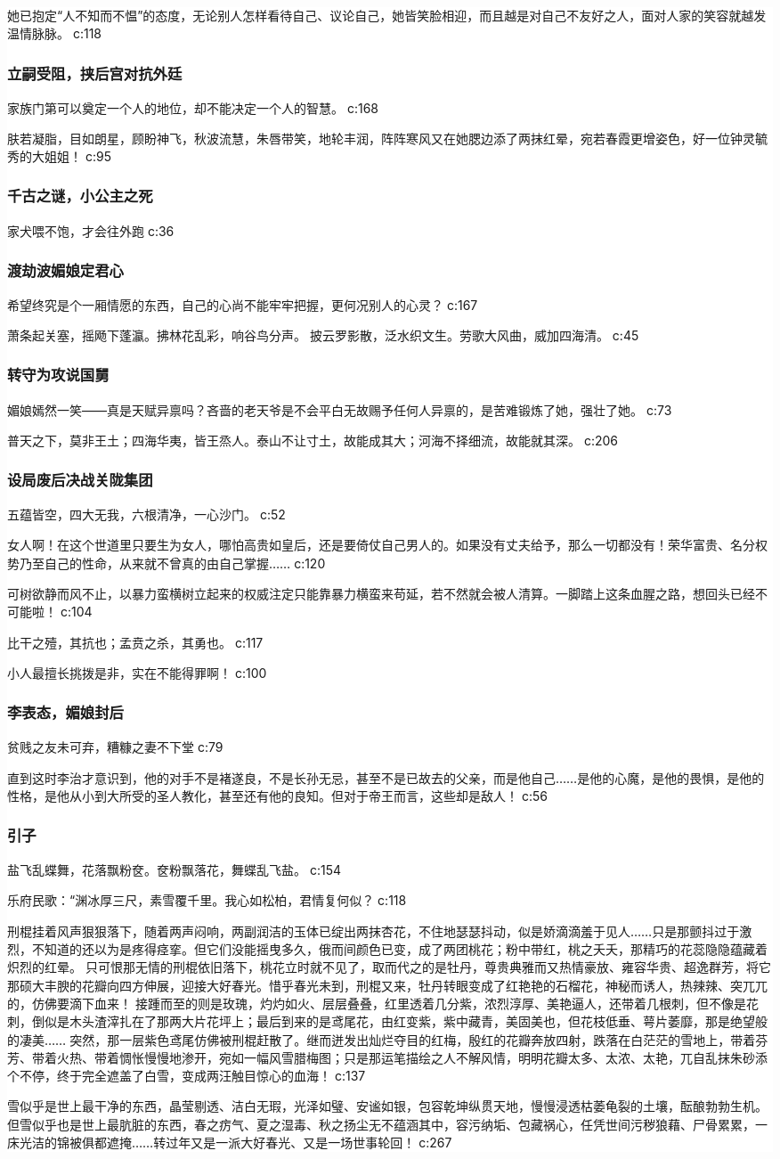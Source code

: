 她已抱定“人不知而不愠”的态度，无论别人怎样看待自己、议论自己，她皆笑脸相迎，而且越是对自己不友好之人，面对人家的笑容就越发温情脉脉。 c:118

### 立嗣受阻，挟后宫对抗外廷

家族门第可以奠定一个人的地位，却不能决定一个人的智慧。 c:168

肤若凝脂，目如朗星，顾盼神飞，秋波流慧，朱唇带笑，地轮丰润，阵阵寒风又在她腮边添了两抹红晕，宛若春霞更增姿色，好一位钟灵毓秀的大姐姐！ c:95

### 千古之谜，小公主之死

家犬喂不饱，才会往外跑 c:36

### 渡劫波媚娘定君心

希望终究是个一厢情愿的东西，自己的心尚不能牢牢把握，更何况别人的心灵？ c:167

萧条起关塞，摇飏下蓬瀛。拂林花乱彩，响谷鸟分声。    披云罗影散，泛水织文生。劳歌大风曲，威加四海清。 c:45

### 转守为攻说国舅

媚娘嫣然一笑——真是天赋异禀吗？吝啬的老天爷是不会平白无故赐予任何人异禀的，是苦难锻炼了她，强壮了她。 c:73

普天之下，莫非王土；四海华夷，皆王烝人。泰山不让寸土，故能成其大；河海不择细流，故能就其深。 c:206

### 设局废后决战关陇集团

五蕴皆空，四大无我，六根清净，一心沙门。 c:52

女人啊！在这个世道里只要生为女人，哪怕高贵如皇后，还是要倚仗自己男人的。如果没有丈夫给予，那么一切都没有！荣华富贵、名分权势乃至自己的性命，从来就不曾真的由自己掌握…… c:120

可树欲静而风不止，以暴力蛮横树立起来的权威注定只能靠暴力横蛮来苟延，若不然就会被人清算。一脚踏上这条血腥之路，想回头已经不可能啦！ c:104

比干之殪，其抗也；孟贲之杀，其勇也。 c:117

小人最擅长挑拨是非，实在不能得罪啊！ c:100

### 李表态，媚娘封后

贫贱之友未可弃，糟糠之妻不下堂 c:79

直到这时李治才意识到，他的对手不是褚遂良，不是长孙无忌，甚至不是已故去的父亲，而是他自己……是他的心魔，是他的畏惧，是他的性格，是他从小到大所受的圣人教化，甚至还有他的良知。但对于帝王而言，这些却是敌人！ c:56

### 引子

盐飞乱蝶舞，花落飘粉奁。奁粉飘落花，舞蝶乱飞盐。 c:154

乐府民歌：“渊冰厚三尺，素雪覆千里。我心如松柏，君情复何似？ c:118

刑棍挂着风声狠狠落下，随着两声闷响，两副润洁的玉体已绽出两抹杏花，不住地瑟瑟抖动，似是娇滴滴羞于见人……只是那颤抖过于激烈，不知道的还以为是疼得痉挛。但它们没能摇曳多久，俄而间颜色已变，成了两团桃花；粉中带红，桃之夭夭，那精巧的花蕊隐隐蕴藏着炽烈的红晕。    只可恨那无情的刑棍依旧落下，桃花立时就不见了，取而代之的是牡丹，尊贵典雅而又热情豪放、雍容华贵、超逸群芳，将它那硕大丰腴的花瓣向四方伸展，迎接大好春光。惜乎春光未到，刑棍又来，牡丹转眼变成了红艳艳的石榴花，神秘而诱人，热辣辣、突兀兀的，仿佛要滴下血来！    接踵而至的则是玫瑰，灼灼如火、层层叠叠，红里透着几分紫，浓烈淳厚、美艳逼人，还带着几根刺，但不像是花刺，倒似是木头渣滓扎在了那两大片花坪上；最后到来的是鸢尾花，由红变紫，紫中藏青，美固美也，但花枝低垂、萼片萎靡，那是绝望般的凄美……    突然，那一层紫色鸢尾仿佛被刑棍赶散了。继而迸发出灿烂夺目的红梅，殷红的花瓣奔放四射，跌落在白茫茫的雪地上，带着芬芳、带着火热、带着惆怅慢慢地渗开，宛如一幅风雪腊梅图；只是那运笔描绘之人不解风情，明明花瓣太多、太浓、太艳，兀自乱抹朱砂添个不停，终于完全遮盖了白雪，变成两汪触目惊心的血海！ c:137

雪似乎是世上最干净的东西，晶莹剔透、洁白无瑕，光泽如璧、安谧如银，包容乾坤纵贯天地，慢慢浸透枯萎龟裂的土壤，酝酿勃勃生机。但雪似乎也是世上最肮脏的东西，春之疠气、夏之湿毒、秋之扬尘无不蕴涵其中，容污纳垢、包藏祸心，任凭世间污秽狼藉、尸骨累累，一床光洁的锦被俱都遮掩……转过年又是一派大好春光、又是一场世事轮回！ c:267
